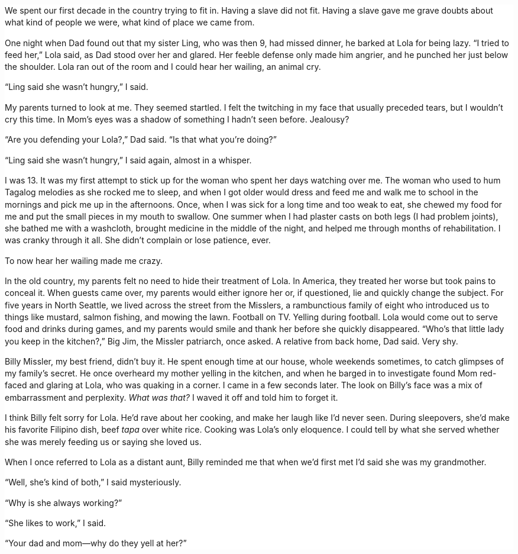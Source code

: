 We spent our first decade in the country trying to fit in. Having a slave did not fit. Having a slave gave me grave doubts about what kind of people we were, what kind of place we came from.

One night when Dad found out that my sister Ling, who was then 9, had missed dinner, he barked at Lola for being lazy. “I tried to feed her,” Lola said, as Dad stood over her and glared. Her feeble defense only made him angrier, and he punched her just below the shoulder. Lola ran out of the room and I could hear her wailing, an animal cry.

“Ling said she wasn’t hungry,” I said.

My parents turned to look at me. They seemed startled. I felt the twitching in my face that usually preceded tears, but I wouldn’t cry this time. In Mom’s eyes was a shadow of something I hadn’t seen before. Jealousy?

“Are you defending your Lola?,” Dad said. “Is that what you’re doing?”

“Ling said she wasn’t hungry,” I said again, almost in a whisper.

I was 13. It was my first attempt to stick up for the woman who spent her days watching over me. The woman who used to hum Tagalog melodies as she rocked me to sleep, and when I got older would dress and feed me and walk me to school in the mornings and pick me up in the afternoons. Once, when I was sick for a long time and too weak to eat, she chewed my food for me and put the small pieces in my mouth to swallow. One summer when I had plaster casts on both legs (I had problem joints), she bathed me with a washcloth, brought medicine in the middle of the night, and helped me through months of rehabilitation. I was cranky through it all. She didn’t complain or lose patience, ever.

To now hear her wailing made me crazy.

In the old country, my parents felt no need to hide their treatment of Lola. In America, they treated her worse but took pains to conceal it. When guests came over, my parents would either ignore her or, if questioned, lie and quickly change the subject. For five years in North Seattle, we lived across the street from the Misslers, a rambunctious family of eight who introduced us to things like mustard, salmon fishing, and mowing the lawn. Football on TV. Yelling during football. Lola would come out to serve food and drinks during games, and my parents would smile and thank her before she quickly disappeared. “Who’s that little lady you keep in the kitchen?,” Big Jim, the Missler patriarch, once asked. A relative from back home, Dad said. Very shy.

Billy Missler, my best friend, didn’t buy it. He spent enough time at our house, whole weekends sometimes, to catch glimpses of my family’s secret. He once overheard my mother yelling in the kitchen, and when he barged in to investigate found Mom red-faced and glaring at Lola, who was quaking in a corner. I came in a few seconds later. The look on Billy’s face was a mix of embarrassment and perplexity. _What was that?_ I waved it off and told him to forget it.

I think Billy felt sorry for Lola. He’d rave about her cooking, and make her laugh like I’d never seen. During sleepovers, she’d make his favorite Filipino dish, beef _tapa_ over white rice. Cooking was Lola’s only eloquence. I could tell by what she served whether she was merely feeding us or saying she loved us.

When I once referred to Lola as a distant aunt, Billy reminded me that when we’d first met I’d said she was my grandmother.

“Well, she’s kind of both,” I said mysteriously.

“Why is she always working?”

“She likes to work,” I said.

“Your dad and mom—why do they yell at her?”
